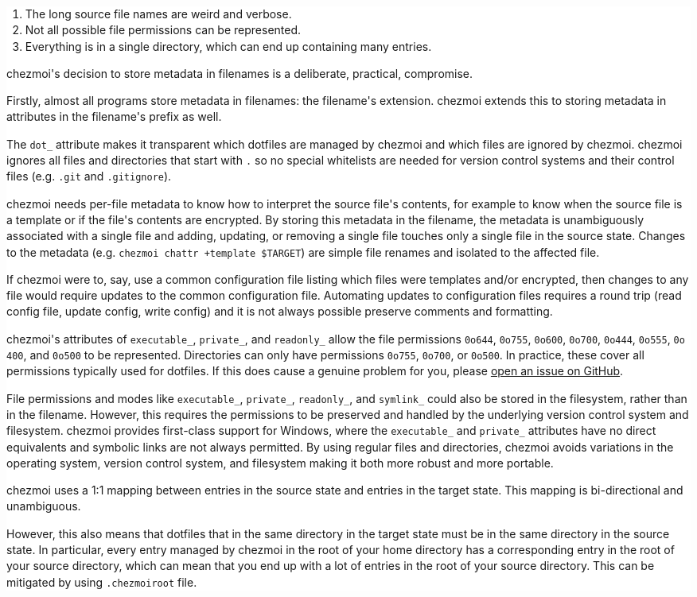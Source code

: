 1. The long source file names are weird and verbose.
2. Not all possible file permissions can be represented.
3. Everything is in a single directory, which can end up containing many
   entries.

chezmoi's decision to store metadata in filenames is a deliberate, practical,
compromise.

Firstly, almost all programs store metadata in filenames: the filename's
extension. chezmoi extends this to storing metadata in attributes in the
filename's prefix as well.

The `dot_` attribute makes it transparent which dotfiles are managed by chezmoi
and which files are ignored by chezmoi. chezmoi ignores all files and
directories that start with `.` so no special whitelists are needed for version
control systems and their control files (e.g. `.git` and `.gitignore`).

chezmoi needs per-file metadata to know how to interpret the source file's
contents, for example to know when the source file is a template or if the
file's contents are encrypted. By storing this metadata in the filename, the
metadata is unambiguously associated with a single file and adding, updating,
or removing a single file touches only a single file in the source state.
Changes to the metadata (e.g. `chezmoi chattr +template $TARGET`) are simple
file renames and isolated to the affected file.

If chezmoi were to, say, use a common configuration file listing which files
were templates and/or encrypted, then changes to any file would require updates
to the common configuration file. Automating updates to configuration files
requires a round trip (read config file, update config, write config) and it is
not always possible preserve comments and formatting.

chezmoi's attributes of `executable_`, `private_`, and `readonly_` allow the
file permissions `0o644`, `0o755`, `0o600`, `0o700`, `0o444`, `0o555`, `0o400`,
and `0o500` to be represented. Directories can only have permissions `0o755`,
`0o700`, or `0o500`. In practice, these cover all permissions typically used
for dotfiles. If this does cause a genuine problem for you, please [open an
issue on GitHub](https://github.com/twpayne/chezmoi/issues/new/choose).

File permissions and modes like `executable_`, `private_`, `readonly_`, and
`symlink_` could also be stored in the filesystem, rather than in the filename.
However, this requires the permissions to be preserved and handled by the
underlying version control system and filesystem. chezmoi provides first-class
support for Windows, where the `executable_` and `private_` attributes have no
direct equivalents and symbolic links are not always permitted. By using
regular files and directories, chezmoi avoids variations in the operating
system, version control system, and filesystem making it both more robust and
more portable.

chezmoi uses a 1:1 mapping between entries in the source state and entries in
the target state. This mapping is bi-directional and unambiguous.

However, this also means that dotfiles that in the same directory in the target
state must be in the same directory in the source state. In particular, every
entry managed by chezmoi in the root of your home directory has a corresponding
entry in the root of your source directory, which can mean that you end up with
a lot of entries in the root of your source directory. This can be mitigated by
using `.chezmoiroot` file.
